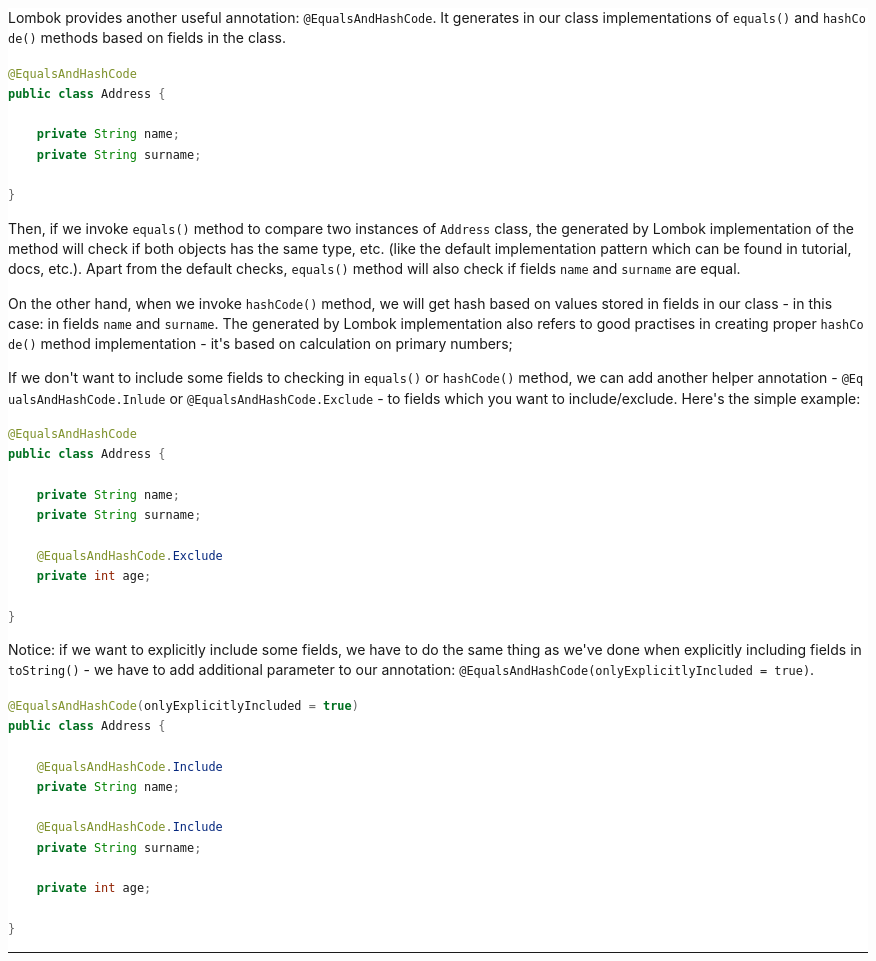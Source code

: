 Lombok provides another useful annotation: `@EqualsAndHashCode`. It generates in our class implementations of `equals()` and `hashCode()` methods based on fields in the class.

```java
@EqualsAndHashCode
public class Address {

    private String name;
    private String surname;
    
}
```

Then, if we invoke `equals()` method to compare two instances of `Address` class, the generated by Lombok implementation of the method will check if both objects has the same type, etc. (like the default implementation pattern which can be found in tutorial, docs, etc.). Apart from the default checks, `equals()` method will also check if fields `name` and `surname` are equal.

On the other hand, when we invoke `hashCode()` method, we will get hash based on values stored in fields in our class - in this case: in fields `name` and `surname`. The generated by Lombok implementation also refers to good practises in creating proper `hashCode()` method implementation - it's based on calculation on primary numbers;

If we don't want to include some fields to checking in `equals()` or `hashCode()` method, we can add another helper annotation - `@EqualsAndHashCode.Inlude` or `@EqualsAndHashCode.Exclude` - to fields which you want to include/exclude. Here's the simple example:

```java
@EqualsAndHashCode
public class Address {

    private String name;
    private String surname;
    
    @EqualsAndHashCode.Exclude
    private int age;
 
}
```

Notice: if we want to explicitly include some fields, we have to do the same thing as we've done when explicitly including fields in `toString()` - we have to add additional parameter to our annotation: `@EqualsAndHashCode(onlyExplicitlyIncluded = true)`.

```java
@EqualsAndHashCode(onlyExplicitlyIncluded = true)
public class Address {

    @EqualsAndHashCode.Include
    private String name;
    
    @EqualsAndHashCode.Include
    private String surname;
    
    private int age;
    
}
```

---